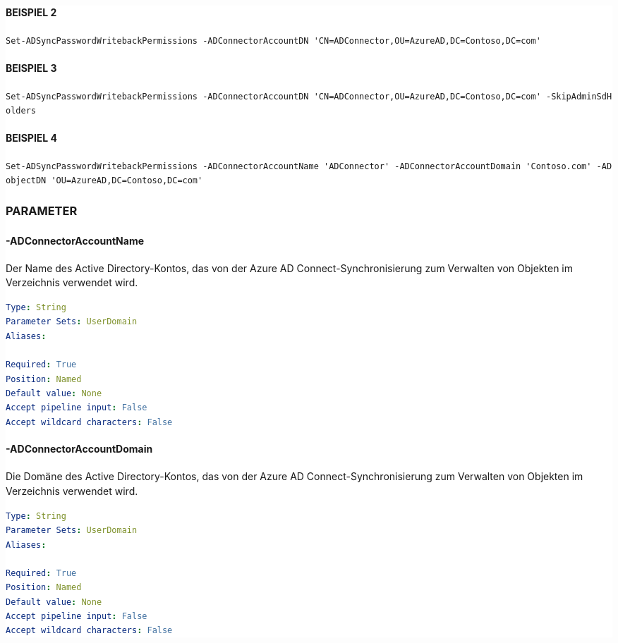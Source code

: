 #### <a name="example-2"></a>BEISPIEL 2
```
Set-ADSyncPasswordWritebackPermissions -ADConnectorAccountDN 'CN=ADConnector,OU=AzureAD,DC=Contoso,DC=com'
```

#### <a name="example-3"></a>BEISPIEL 3
```
Set-ADSyncPasswordWritebackPermissions -ADConnectorAccountDN 'CN=ADConnector,OU=AzureAD,DC=Contoso,DC=com' -SkipAdminSdHolders
```

#### <a name="example-4"></a>BEISPIEL 4
```
Set-ADSyncPasswordWritebackPermissions -ADConnectorAccountName 'ADConnector' -ADConnectorAccountDomain 'Contoso.com' -ADobjectDN 'OU=AzureAD,DC=Contoso,DC=com'
```

### <a name="parameters"></a>PARAMETER

#### <a name="-adconnectoraccountname"></a>-ADConnectorAccountName
Der Name des Active Directory-Kontos, das von der Azure AD Connect-Synchronisierung zum Verwalten von Objekten im Verzeichnis verwendet wird.

```yaml
Type: String
Parameter Sets: UserDomain
Aliases:

Required: True
Position: Named
Default value: None
Accept pipeline input: False
Accept wildcard characters: False
```

#### <a name="-adconnectoraccountdomain"></a>-ADConnectorAccountDomain
Die Domäne des Active Directory-Kontos, das von der Azure AD Connect-Synchronisierung zum Verwalten von Objekten im Verzeichnis verwendet wird.

```yaml
Type: String
Parameter Sets: UserDomain
Aliases:

Required: True
Position: Named
Default value: None
Accept pipeline input: False
Accept wildcard characters: False
```
